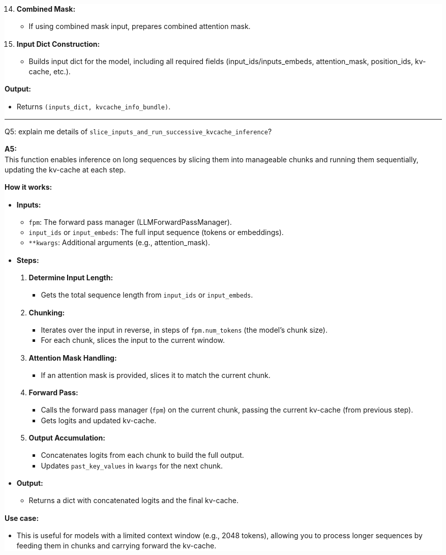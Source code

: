 14. **Combined Mask:**  
    - If using combined mask input, prepares combined attention mask.

15. **Input Dict Construction:**  
    - Builds input dict for the model, including all required fields (input_ids/inputs_embeds, attention_mask, position_ids, kv-cache, etc.).

**Output:**  
- Returns `(inputs_dict, kvcache_info_bundle)`.

---

Q5: explain me details of `slice_inputs_and_run_successive_kvcache_inference`?

**A5:**  
This function enables inference on long sequences by slicing them into manageable chunks and running them sequentially, updating the kv-cache at each step.

**How it works:**
- **Inputs:**
  - `fpm`: The forward pass manager (LLMForwardPassManager).
  - `input_ids` or `input_embeds`: The full input sequence (tokens or embeddings).
  - `**kwargs`: Additional arguments (e.g., attention_mask).

- **Steps:**
  1. **Determine Input Length:**  
     - Gets the total sequence length from `input_ids` or `input_embeds`.

  2. **Chunking:**  
     - Iterates over the input in reverse, in steps of `fpm.num_tokens` (the model’s chunk size).
     - For each chunk, slices the input to the current window.

  3. **Attention Mask Handling:**  
     - If an attention mask is provided, slices it to match the current chunk.

  4. **Forward Pass:**  
     - Calls the forward pass manager (`fpm`) on the current chunk, passing the current kv-cache (from previous step).
     - Gets logits and updated kv-cache.

  5. **Output Accumulation:**  
     - Concatenates logits from each chunk to build the full output.
     - Updates `past_key_values` in `kwargs` for the next chunk.

- **Output:**  
  - Returns a dict with concatenated logits and the final kv-cache.

**Use case:**  
- This is useful for models with a limited context window (e.g., 2048 tokens), allowing you to process longer sequences by feeding them in chunks and carrying forward the kv-cache.
